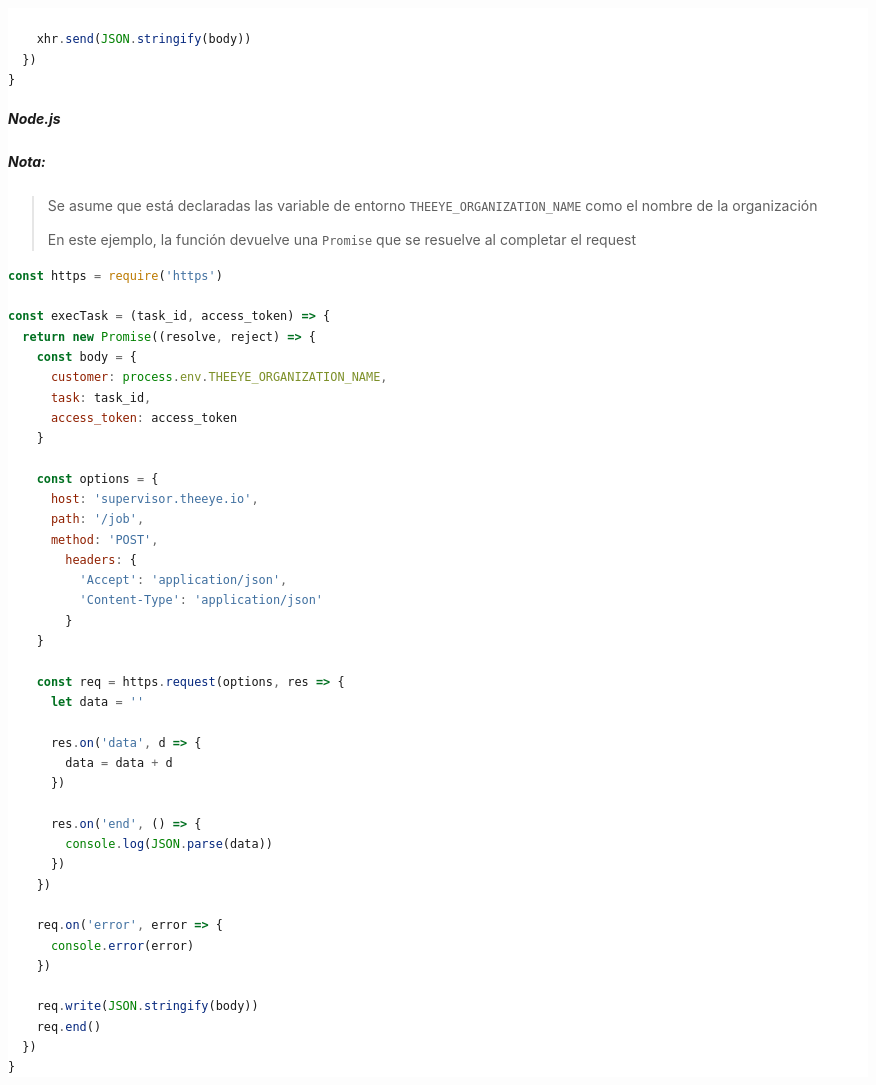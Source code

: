 ```javascript

    xhr.send(JSON.stringify(body))
  })
}
```

##### **Node.js**

##### Nota:

> Se asume que está declaradas las variable de entorno `THEEYE_ORGANIZATION_NAME` como el nombre de la organización
> 
> En este ejemplo, la función devuelve una `Promise` que se resuelve al completar el request

```javascript
const https = require('https')

const execTask = (task_id, access_token) => {
  return new Promise((resolve, reject) => {
    const body = {
      customer: process.env.THEEYE_ORGANIZATION_NAME,
      task: task_id,
      access_token: access_token
    }

    const options = {
      host: 'supervisor.theeye.io',
      path: '/job',
      method: 'POST',
        headers: {
          'Accept': 'application/json',
          'Content-Type': 'application/json'
        }
    }

    const req = https.request(options, res => {
      let data = ''

      res.on('data', d => {
        data = data + d
      })

      res.on('end', () => {
        console.log(JSON.parse(data))
      })
    })

    req.on('error', error => {
      console.error(error)
    })

    req.write(JSON.stringify(body))
    req.end()
  })
}
```
